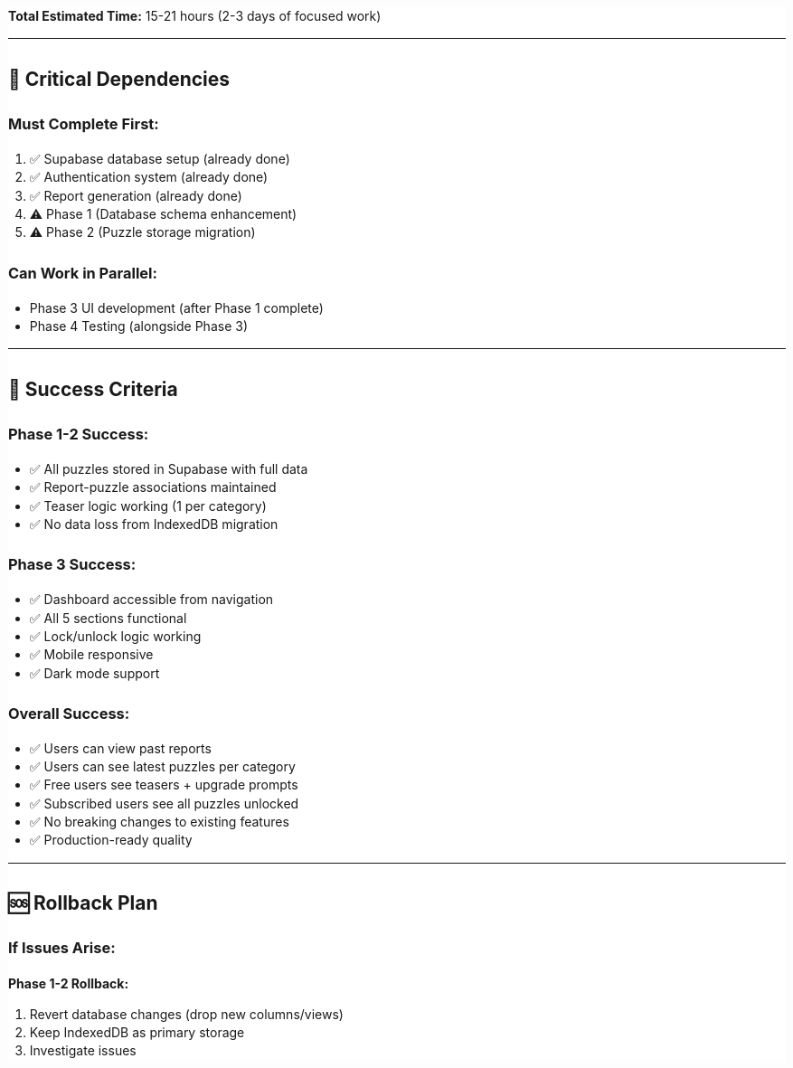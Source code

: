 **Total Estimated Time:** 15-21 hours (2-3 days of focused work)

---

## 🚨 Critical Dependencies

### Must Complete First:
1. ✅ Supabase database setup (already done)
2. ✅ Authentication system (already done)
3. ✅ Report generation (already done)
4. ⚠️ Phase 1 (Database schema enhancement)
5. ⚠️ Phase 2 (Puzzle storage migration)

### Can Work in Parallel:
- Phase 3 UI development (after Phase 1 complete)
- Phase 4 Testing (alongside Phase 3)

---

## 🎯 Success Criteria

### Phase 1-2 Success:
- ✅ All puzzles stored in Supabase with full data
- ✅ Report-puzzle associations maintained
- ✅ Teaser logic working (1 per category)
- ✅ No data loss from IndexedDB migration

### Phase 3 Success:
- ✅ Dashboard accessible from navigation
- ✅ All 5 sections functional
- ✅ Lock/unlock logic working
- ✅ Mobile responsive
- ✅ Dark mode support

### Overall Success:
- ✅ Users can view past reports
- ✅ Users can see latest puzzles per category
- ✅ Free users see teasers + upgrade prompts
- ✅ Subscribed users see all puzzles unlocked
- ✅ No breaking changes to existing features
- ✅ Production-ready quality

---

## 🆘 Rollback Plan

### If Issues Arise:

**Phase 1-2 Rollback:**
1. Revert database changes (drop new columns/views)
2. Keep IndexedDB as primary storage
3. Investigate issues
